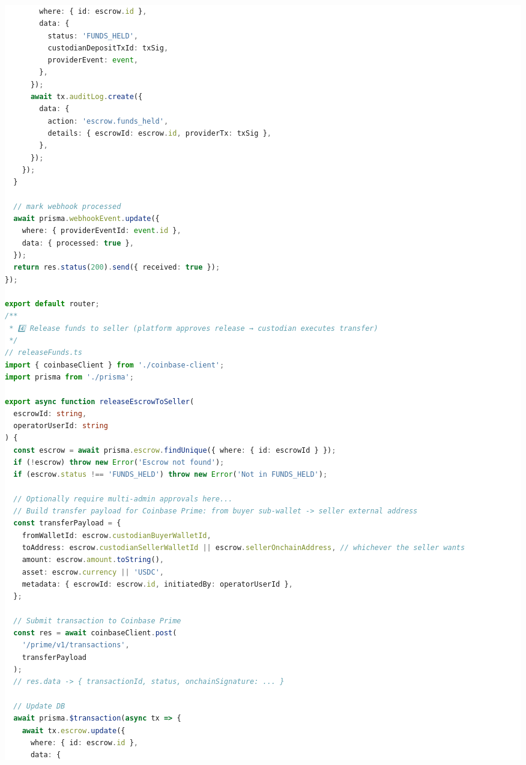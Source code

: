```ts
        where: { id: escrow.id },
        data: {
          status: 'FUNDS_HELD',
          custodianDepositTxId: txSig,
          providerEvent: event,
        },
      });
      await tx.auditLog.create({
        data: {
          action: 'escrow.funds_held',
          details: { escrowId: escrow.id, providerTx: txSig },
        },
      });
    });
  }

  // mark webhook processed
  await prisma.webhookEvent.update({
    where: { providerEventId: event.id },
    data: { processed: true },
  });
  return res.status(200).send({ received: true });
});

export default router;
/**
 * 4️⃣ Release funds to seller (platform approves release → custodian executes transfer)
 */
// releaseFunds.ts
import { coinbaseClient } from './coinbase-client';
import prisma from './prisma';

export async function releaseEscrowToSeller(
  escrowId: string,
  operatorUserId: string
) {
  const escrow = await prisma.escrow.findUnique({ where: { id: escrowId } });
  if (!escrow) throw new Error('Escrow not found');
  if (escrow.status !== 'FUNDS_HELD') throw new Error('Not in FUNDS_HELD');

  // Optionally require multi-admin approvals here...
  // Build transfer payload for Coinbase Prime: from buyer sub-wallet -> seller external address
  const transferPayload = {
    fromWalletId: escrow.custodianBuyerWalletId,
    toAddress: escrow.custodianSellerWalletId || escrow.sellerOnchainAddress, // whichever the seller wants
    amount: escrow.amount.toString(),
    asset: escrow.currency || 'USDC',
    metadata: { escrowId: escrow.id, initiatedBy: operatorUserId },
  };

  // Submit transaction to Coinbase Prime
  const res = await coinbaseClient.post(
    '/prime/v1/transactions',
    transferPayload
  );
  // res.data -> { transactionId, status, onchainSignature: ... }

  // Update DB
  await prisma.$transaction(async tx => {
    await tx.escrow.update({
      where: { id: escrow.id },
      data: {
```